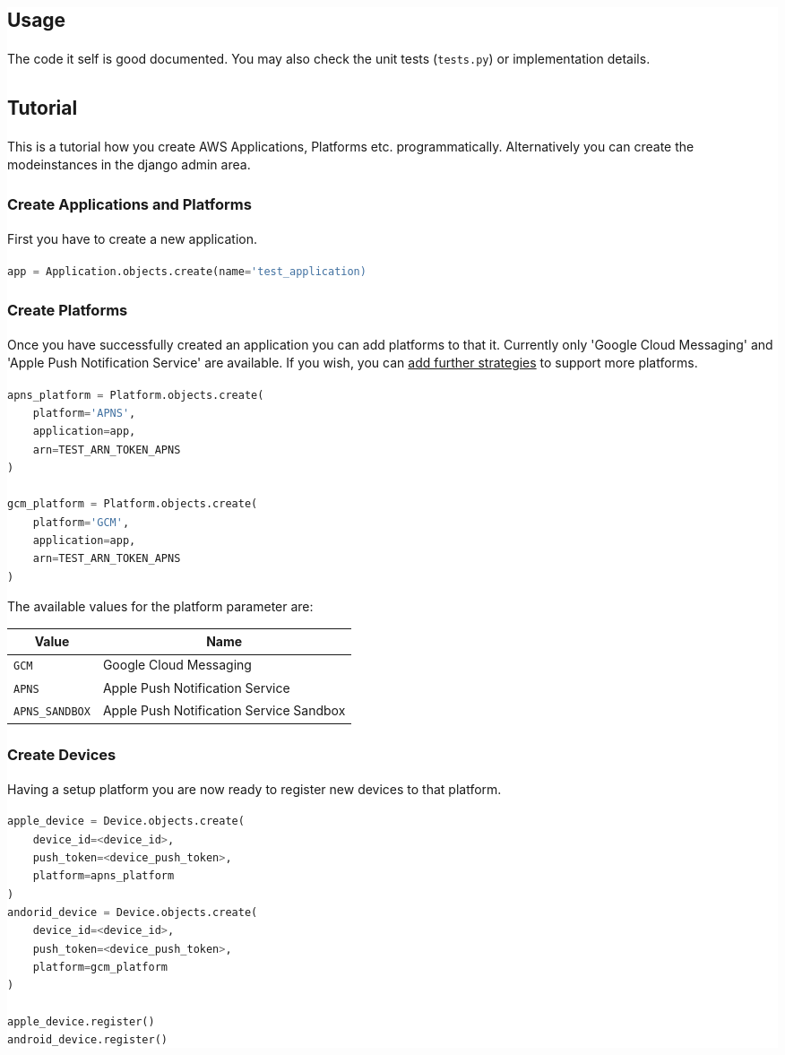 
## Usage
The code it self is good documented. You may also check the unit tests (`tests.py`) or implementation details.

## Tutorial
This is a tutorial how you create AWS Applications, Platforms etc. programmatically. Alternatively you can create the modeinstances in the django admin area.

### Create Applications and Platforms
First you have to create a new application.
```python
app = Application.objects.create(name='test_application)
```

### Create Platforms
Once you have successfully created an application you can add platforms to that
it. Currently only 'Google Cloud Messaging' and 'Apple Push Notification
Service' are available. If you wish, you can [add further strategies](#register-new-platforms) to support
more platforms.
```python
apns_platform = Platform.objects.create(
    platform='APNS',
    application=app,
    arn=TEST_ARN_TOKEN_APNS
)

gcm_platform = Platform.objects.create(
    platform='GCM',
    application=app,
    arn=TEST_ARN_TOKEN_APNS
)
```
The available values for the platform parameter are:

| Value | Name |
|-------|------|
| ``GCM`` | Google Cloud Messaging |
| ``APNS`` | Apple Push Notification Service |
| ``APNS_SANDBOX`` | Apple Push Notification Service Sandbox |

### Create Devices
Having a setup platform you are now ready to register new devices to that platform.
```python
apple_device = Device.objects.create(
    device_id=<device_id>,
    push_token=<device_push_token>,
    platform=apns_platform
)
andorid_device = Device.objects.create(
    device_id=<device_id>,
    push_token=<device_push_token>,
    platform=gcm_platform
)

apple_device.register()
android_device.register()
```
